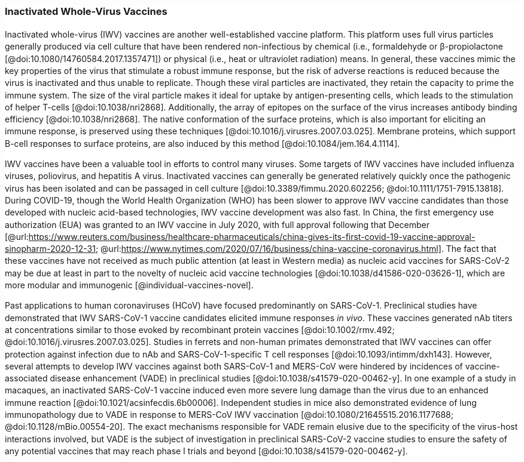 ### Inactivated Whole-Virus Vaccines

Inactivated whole-virus (IWV) vaccines are another well-established vaccine platform.
This platform uses full virus particles generally produced via cell culture that have been rendered non-infectious by chemical (i.e., formaldehyde or &beta;-propiolactone [@doi:10.1080/14760584.2017.1357471]) or physical (i.e., heat or ultraviolet radiation) means.
In general, these vaccines mimic the key properties of the virus that stimulate a robust immune response, but the risk of adverse reactions is reduced because the virus is inactivated and thus unable to replicate.
Though these viral particles are inactivated, they retain the capacity to prime the immune system.
The size of the viral particle makes it ideal for uptake by antigen-presenting cells, which leads to the stimulation of helper T-cells [@doi:10.1038/nri2868].
Additionally, the array of epitopes on the surface of the virus increases antibody binding efficiency [@doi:10.1038/nri2868].
The native conformation of the surface proteins, which is also important for eliciting an immune response, is preserved using these techniques [@doi:10.1016/j.virusres.2007.03.025].
Membrane proteins, which support B-cell responses to surface proteins, are also induced by this method [@doi:10.1084/jem.164.4.1114].

IWV vaccines have been a valuable tool in efforts to control many viruses.
Some targets of IWV vaccines have included influenza viruses, poliovirus, and hepatitis A virus.
Inactivated vaccines can generally be generated relatively quickly once the pathogenic virus has been isolated and can be passaged in cell culture [@doi:10.3389/fimmu.2020.602256; @doi:10.1111/1751-7915.13818].
During COVID-19, though the World Health Organization (WHO) has been slower to approve IWV vaccine candidates than those developed with nucleic acid-based technologies, IWV vaccine development was also fast.
In China, the first emergency use authorization (EUA) was granted to an IWV vaccine in July 2020, with full approval following that December [@url:https://www.reuters.com/business/healthcare-pharmaceuticals/china-gives-its-first-covid-19-vaccine-approval-sinopharm-2020-12-31; @url:https://www.nytimes.com/2020/07/16/business/china-vaccine-coronavirus.html].
The fact that these vaccines have not received as much public attention (at least in Western media) as nucleic acid vaccines for SARS-CoV-2 may be due at least in part to the novelty of nucleic acid vaccine technologies [@doi:10.1038/d41586-020-03626-1], which are more modular and immunogenic [@individual-vaccines-novel].

Past applications to human coronaviruses (HCoV) have focused predominantly on SARS-CoV-1.
Preclinical studies have demonstrated that IWV SARS-CoV-1 vaccine candidates elicited immune responses _in vivo_.
These vaccines generated nAb titers at concentrations similar to those evoked by recombinant protein vaccines [@doi:10.1002/rmv.492; @doi:10.1016/j.virusres.2007.03.025].
Studies in ferrets and non-human primates demonstrated that IWV vaccines can offer protection against infection due to nAb and SARS-CoV-1-specific T cell responses [@doi:10.1093/intimm/dxh143].
However, several attempts to develop IWV vaccines against both SARS-CoV-1 and MERS-CoV were hindered by incidences of vaccine-associated disease enhancement (VADE) in preclinical studies [@doi:10.1038/s41579-020-00462-y].
In one example of a study in macaques, an inactivated SARS-CoV-1 vaccine induced even more severe lung damage than the virus due to an enhanced immune reaction [@doi:10.1021/acsinfecdis.6b00006].
Independent studies in mice also demonstrated evidence of lung immunopathology due to VADE in response to MERS-CoV IWV vaccination [@doi:10.1080/21645515.2016.1177688; @doi:10.1128/mBio.00554-20].
The exact mechanisms responsible for VADE remain elusive due to the specificity of the virus-host interactions involved, but VADE is the subject of investigation in preclinical SARS-CoV-2 vaccine studies to ensure the safety of any potential vaccines that may reach phase I trials and beyond [@doi:10.1038/s41579-020-00462-y].
